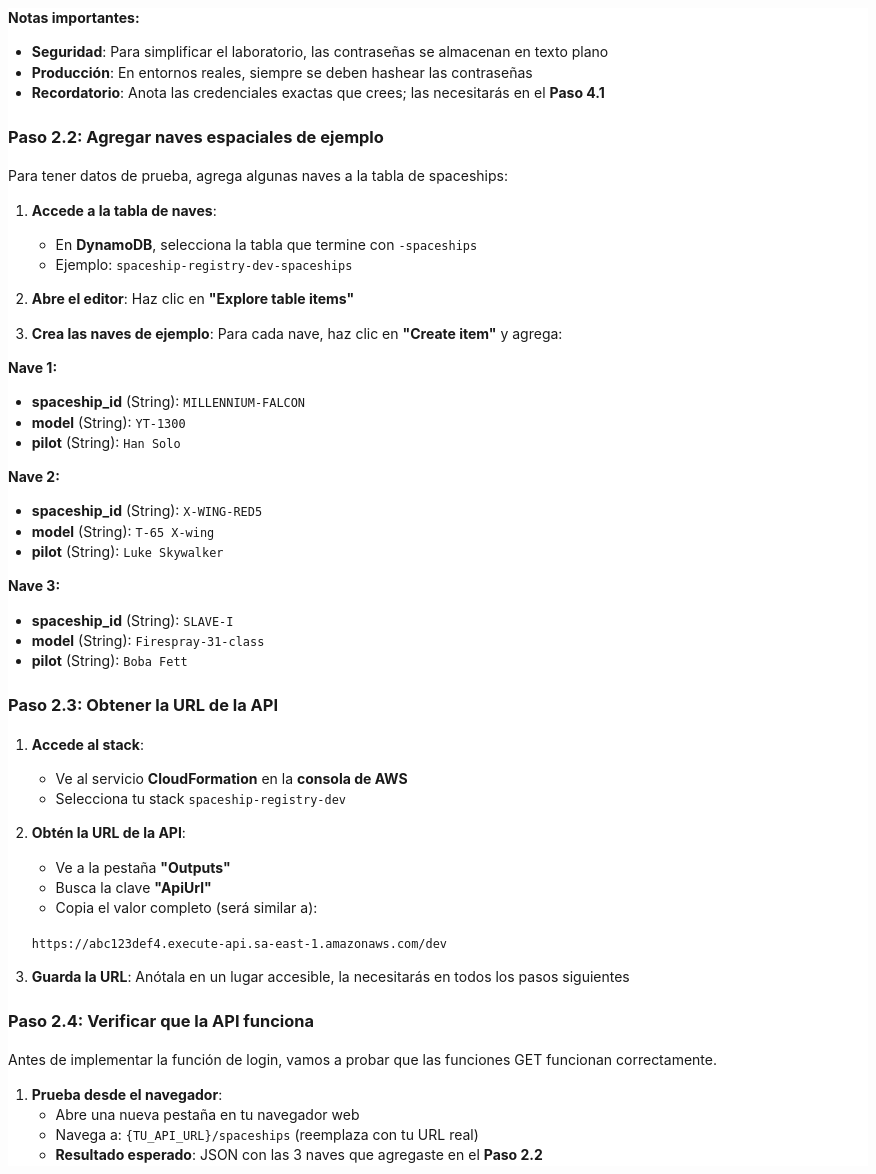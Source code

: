 **Notas importantes:**
- **Seguridad**: Para simplificar el laboratorio, las contraseñas se almacenan en texto plano
- **Producción**: En entornos reales, siempre se deben hashear las contraseñas
- **Recordatorio**: Anota las credenciales exactas que crees; las necesitarás en el **Paso 4.1**

### Paso 2.2: Agregar naves espaciales de ejemplo

Para tener datos de prueba, agrega algunas naves a la tabla de spaceships:

1. **Accede a la tabla de naves**:
   - En **DynamoDB**, selecciona la tabla que termine con `-spaceships`
   - Ejemplo: `spaceship-registry-dev-spaceships`
   
2. **Abre el editor**: Haz clic en **"Explore table items"**

3. **Crea las naves de ejemplo**: Para cada nave, haz clic en **"Create item"** y agrega:

**Nave 1:**
- **spaceship_id** (String): `MILLENNIUM-FALCON`
- **model** (String): `YT-1300`
- **pilot** (String): `Han Solo`

**Nave 2:**
- **spaceship_id** (String): `X-WING-RED5`
- **model** (String): `T-65 X-wing`
- **pilot** (String): `Luke Skywalker`

**Nave 3:**
- **spaceship_id** (String): `SLAVE-I`
- **model** (String): `Firespray-31-class`
- **pilot** (String): `Boba Fett`

### Paso 2.3: Obtener la URL de la API

1. **Accede al stack**:
   - Ve al servicio **CloudFormation** en la **consola de AWS**
   - Selecciona tu stack `spaceship-registry-dev`
   
2. **Obtén la URL de la API**:
   - Ve a la pestaña **"Outputs"**
   - Busca la clave **"ApiUrl"**
   - Copia el valor completo (será similar a):
   ```
   https://abc123def4.execute-api.sa-east-1.amazonaws.com/dev
   ```
   
3. **Guarda la URL**: Anótala en un lugar accesible, la necesitarás en todos los pasos siguientes

### Paso 2.4: Verificar que la API funciona

Antes de implementar la función de login, vamos a probar que las funciones GET funcionan correctamente.

1. **Prueba desde el navegador**:
   - Abre una nueva pestaña en tu navegador web
   - Navega a: `{TU_API_URL}/spaceships` (reemplaza con tu URL real)
   - **Resultado esperado**: JSON con las 3 naves que agregaste en el **Paso 2.2**
